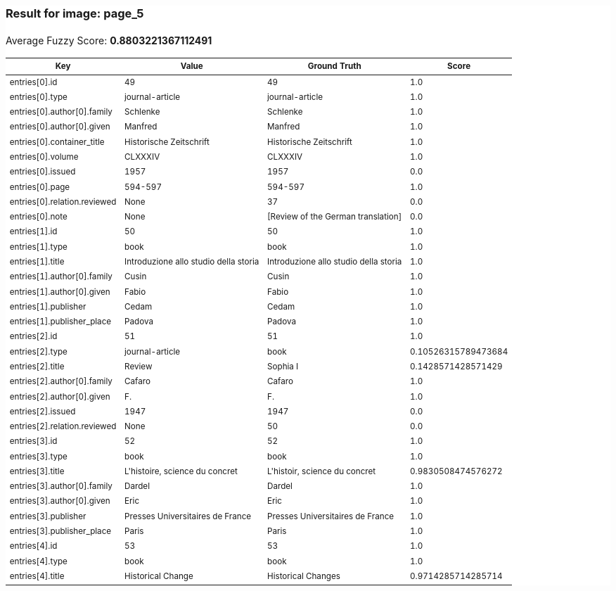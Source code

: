 ### Result for image: page_5
Average Fuzzy Score: **0.8803221367112491**
<small>

| Key | Value | Ground Truth | Score |
| --- | --- | --- | --- |
| entries[0].id | 49 | 49 | 1.0 |
| entries[0].type | journal-article | journal-article | 1.0 |
| entries[0].author[0].family | Schlenke | Schlenke | 1.0 |
| entries[0].author[0].given | Manfred | Manfred | 1.0 |
| entries[0].container_title | Historische Zeitschrift | Historische Zeitschrift | 1.0 |
| entries[0].volume | CLXXXIV | CLXXXIV | 1.0 |
| entries[0].issued | 1957 | 1957 | 0.0 |
| entries[0].page | 594-597 | 594-597 | 1.0 |
| entries[0].relation.reviewed | None | 37 | 0.0 |
| entries[0].note | None | [Review of the German translation] | 0.0 |
| entries[1].id | 50 | 50 | 1.0 |
| entries[1].type | book | book | 1.0 |
| entries[1].title | Introduzione allo studio della storia | Introduzione allo studio della storia | 1.0 |
| entries[1].author[0].family | Cusin | Cusin | 1.0 |
| entries[1].author[0].given | Fabio | Fabio | 1.0 |
| entries[1].publisher | Cedam | Cedam | 1.0 |
| entries[1].publisher_place | Padova | Padova | 1.0 |
| entries[2].id | 51 | 51 | 1.0 |
| entries[2].type | journal-article | book | 0.10526315789473684 |
| entries[2].title | Review | Sophia I | 0.1428571428571429 |
| entries[2].author[0].family | Cafaro | Cafaro | 1.0 |
| entries[2].author[0].given | F. | F. | 1.0 |
| entries[2].issued | 1947 | 1947 | 0.0 |
| entries[2].relation.reviewed | None | 50 | 0.0 |
| entries[3].id | 52 | 52 | 1.0 |
| entries[3].type | book | book | 1.0 |
| entries[3].title | L'histoire, science du concret | L'histoir, science du concret | 0.9830508474576272 |
| entries[3].author[0].family | Dardel | Dardel | 1.0 |
| entries[3].author[0].given | Eric | Eric | 1.0 |
| entries[3].publisher | Presses Universitaires de France | Presses Universitaires de France | 1.0 |
| entries[3].publisher_place | Paris | Paris | 1.0 |
| entries[4].id | 53 | 53 | 1.0 |
| entries[4].type | book | book | 1.0 |
| entries[4].title | Historical Change | Historical Changes | 0.9714285714285714 |